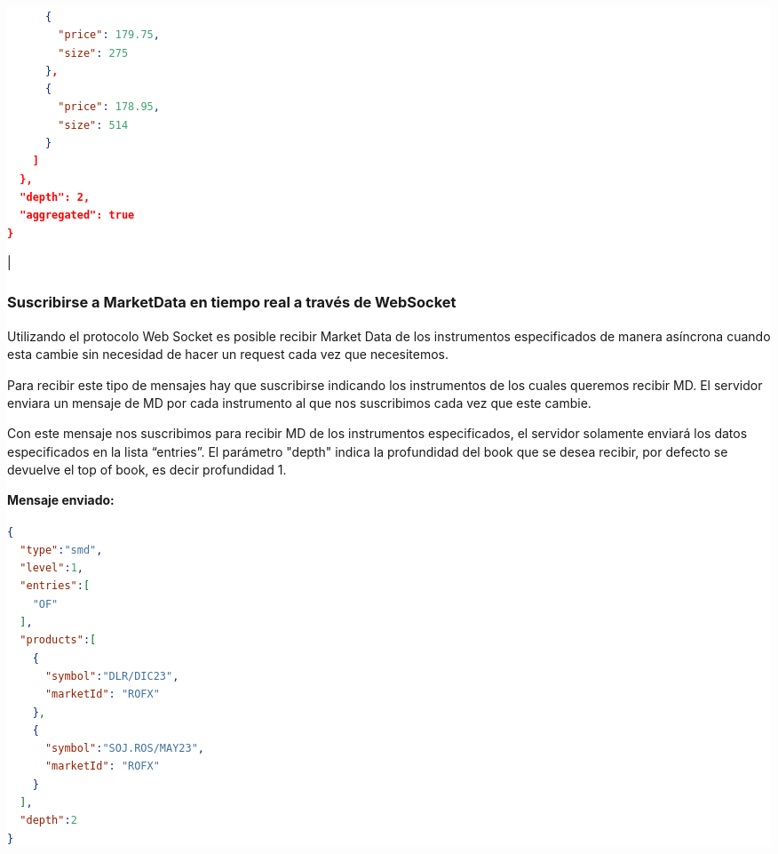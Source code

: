 ```json
      {
        "price": 179.75,
        "size": 275
      },
      {
        "price": 178.95,
        "size": 514
      }
    ]
  },
  "depth": 2,
  "aggregated": true
}
```
|

### Suscribirse a MarketData en tiempo real a través de WebSocket

Utilizando el protocolo Web Socket es posible recibir Market Data de los instrumentos especificados de manera asíncrona cuando esta cambie sin necesidad de hacer un request cada vez que necesitemos.

Para recibir este tipo de mensajes hay que suscribirse indicando los instrumentos de los cuales queremos recibir MD. El servidor enviara un mensaje de MD por cada instrumento al que nos suscribimos cada vez que este cambie.

Con este mensaje nos suscribimos para recibir MD de los instrumentos especificados, el servidor solamente enviará los datos especificados en la lista “entries”. El parámetro "depth" indica la profundidad del book que se desea recibir, por defecto se devuelve el top of book, es decir profundidad 1.

**Mensaje enviado:**
```json
{
  "type":"smd",
  "level":1,
  "entries":[
    "OF"
  ],
  "products":[
    {
      "symbol":"DLR/DIC23",
      "marketId": "ROFX"
    },
    {
      "symbol":"SOJ.ROS/MAY23",
      "marketId": "ROFX"
    }
  ],
  "depth":2
}
```
